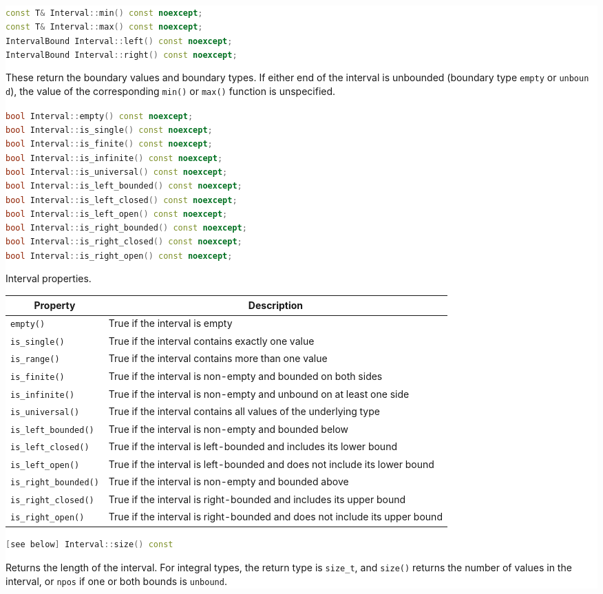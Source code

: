 ```c++
const T& Interval::min() const noexcept;
const T& Interval::max() const noexcept;
IntervalBound Interval::left() const noexcept;
IntervalBound Interval::right() const noexcept;
```

These return the boundary values and boundary types. If either end of the
interval is unbounded (boundary type `empty` or `unbound`), the value of the
corresponding `min()` or `max()` function is unspecified.

```c++
bool Interval::empty() const noexcept;
bool Interval::is_single() const noexcept;
bool Interval::is_finite() const noexcept;
bool Interval::is_infinite() const noexcept;
bool Interval::is_universal() const noexcept;
bool Interval::is_left_bounded() const noexcept;
bool Interval::is_left_closed() const noexcept;
bool Interval::is_left_open() const noexcept;
bool Interval::is_right_bounded() const noexcept;
bool Interval::is_right_closed() const noexcept;
bool Interval::is_right_open() const noexcept;
```

Interval properties.

| Property              | Description                                                                 |
| --------              | -----------                                                                 |
| `empty()`             | True if the interval is empty                                               |
| `is_single()`         | True if the interval contains exactly one value                             |
| `is_range()`          | True if the interval contains more than one value                           |
| `is_finite()`         | True if the interval is non-empty and bounded on both sides                 |
| `is_infinite()`       | True if the interval is non-empty and unbound on at least one side          |
| `is_universal()`      | True if the interval contains all values of the underlying type             |
| `is_left_bounded()`   | True if the interval is non-empty and bounded below                         |
| `is_left_closed()`    | True if the interval is left-bounded and includes its lower bound           |
| `is_left_open()`      | True if the interval is left-bounded and does not include its lower bound   |
| `is_right_bounded()`  | True if the interval is non-empty and bounded above                         |
| `is_right_closed()`   | True if the interval is right-bounded and includes its upper bound          |
| `is_right_open()`     | True if the interval is right-bounded and does not include its upper bound  |

```c++
[see below] Interval::size() const
```

Returns the length of the interval. For integral types, the return type is
`size_t`, and `size()` returns the number of values in the interval, or
`npos` if one or both bounds is `unbound`.
